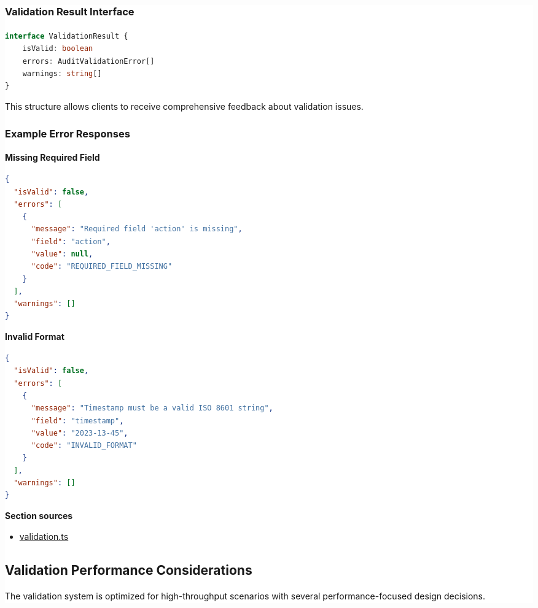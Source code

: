 ### Validation Result Interface

```typescript
interface ValidationResult {
	isValid: boolean
	errors: AuditValidationError[]
	warnings: string[]
}
```

This structure allows clients to receive comprehensive feedback about validation issues.

### Example Error Responses

**Missing Required Field**
```json
{
  "isValid": false,
  "errors": [
    {
      "message": "Required field 'action' is missing",
      "field": "action",
      "value": null,
      "code": "REQUIRED_FIELD_MISSING"
    }
  ],
  "warnings": []
}
```

**Invalid Format**
```json
{
  "isValid": false,
  "errors": [
    {
      "message": "Timestamp must be a valid ISO 8601 string",
      "field": "timestamp",
      "value": "2023-13-45",
      "code": "INVALID_FORMAT"
    }
  ],
  "warnings": []
}
```

**Section sources**
- [validation.ts](file://packages/audit/src/validation.ts#L10-L50)

## Validation Performance Considerations

The validation system is optimized for high-throughput scenarios with several performance-focused design decisions.
